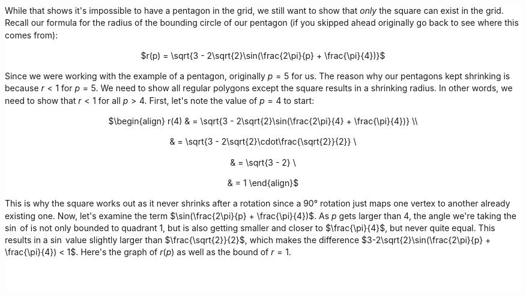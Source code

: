 While that shows it's impossible to have a pentagon in the grid, we still want to show that <i>only</i> the square can exist in the grid. Recall our formula for the radius of the bounding circle of our pentagon (if you skipped ahead originally go back to see where this comes from):

<center>
$r(p) = \sqrt{3 - 2\sqrt{2}\sin(\frac{2\pi}{p} + \frac{\pi}{4})}$
</center>

Since we were working with the example of a pentagon, originally $p=5$ for us. The reason why our pentagons kept shrinking is because $r < 1$ for $p=5$. We need to show all regular polygons except the square results in a shrinking radius. In other words, we need to show that $r<1$ for all $p>4$. First, let's note the value of $p=4$ to start:

<center>
$\begin{align}
r(4) & = \sqrt{3 - 2\sqrt{2}\sin(\frac{2\pi}{4} + \frac{\pi}{4})} \\

& = \sqrt{3 - 2\sqrt{2}\cdot\frac{\sqrt{2}}{2}} \\

& = \sqrt{3 - 2} \\

& = 1
\end{align}$
</center>

This is why the square works out as it never shrinks after a rotation since a 90° rotation just maps one vertex to another already existing one. Now, let's examine the term $\sin(\frac{2\pi}{p} + \frac{\pi}{4})$. As $p$ gets larger than 4, the angle we're taking the $\sin$ of is not only bounded to quadrant 1, but is also getting smaller and closer to $\frac{\pi}{4}$, but never quite equal. This results in a $\sin$ value slightly larger than $\frac{\sqrt{2}}{2}$, which makes the difference $3-2\sqrt{2}\sin(\frac{2\pi}{p} + \frac{\pi}{4}) < 1$. Here's the graph of $r(p)$ as well as the bound of $r=1$.

</br></br>
